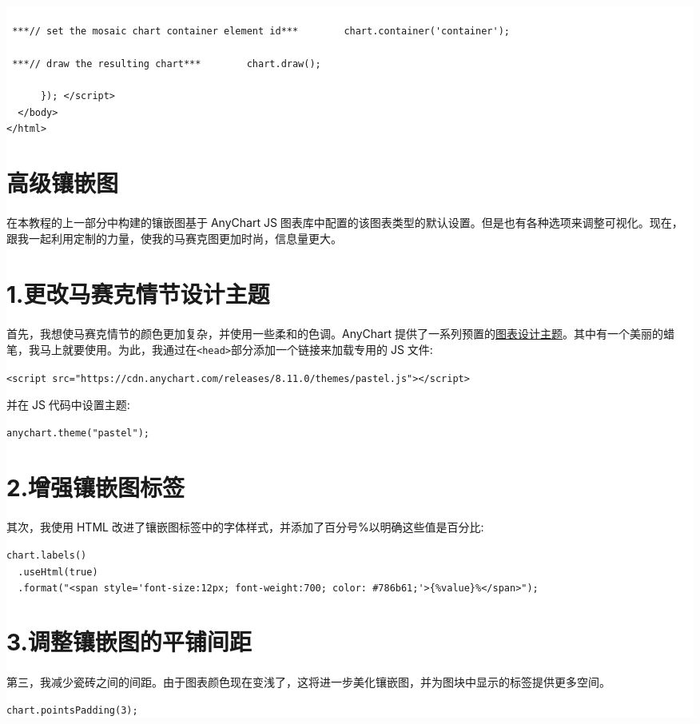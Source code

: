 ```

 ***// set the mosaic chart container element id***        chart.container('container');

 ***// draw the resulting chart***        chart.draw();

      }); </script>
  </body>
</html>
```

# 高级镶嵌图

在本教程的上一部分中构建的镶嵌图基于 AnyChart JS 图表库中配置的该图表类型的默认设置。但是也有各种选项来调整可视化。现在，跟我一起利用定制的力量，使我的马赛克图更加时尚，信息量更大。

# 1.更改马赛克情节设计主题

首先，我想使马赛克情节的颜色更加复杂，并使用一些柔和的色调。AnyChart 提供了一系列预置的[图表设计主题](https://docs.anychart.com/Appearance_Settings/Themes)。其中有一个美丽的蜡笔，我马上就要使用。为此，我通过在`<head>`部分添加一个链接来加载专用的 JS 文件:

```
<script src="https://cdn.anychart.com/releases/8.11.0/themes/pastel.js"></script>
```

并在 JS 代码中设置主题:

```
anychart.theme("pastel");
```

# 2.增强镶嵌图标签

其次，我使用 HTML 改进了镶嵌图标签中的字体样式，并添加了百分号%以明确这些值是百分比:

```
chart.labels()
  .useHtml(true)
  .format("<span style='font-size:12px; font-weight:700; color: #786b61;'>{%value}%</span>");
```

# 3.调整镶嵌图的平铺间距

第三，我减少瓷砖之间的间距。由于图表颜色现在变浅了，这将进一步美化镶嵌图，并为图块中显示的标签提供更多空间。

```
chart.pointsPadding(3);
```
